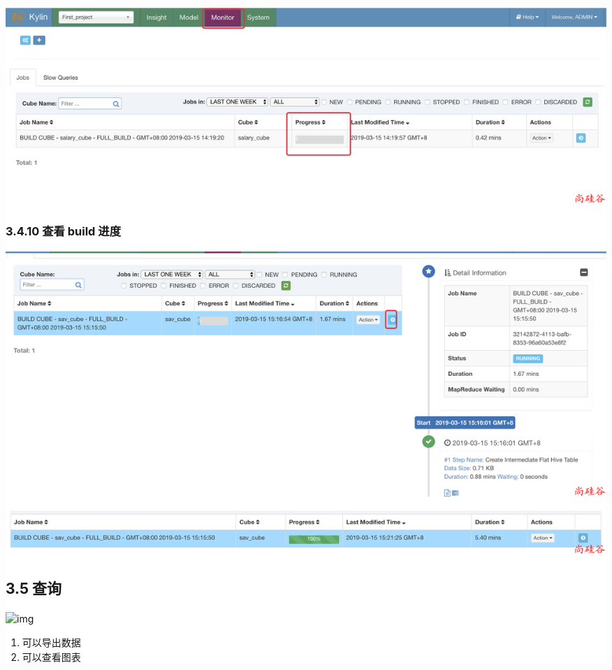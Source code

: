 ![img](Kylin.assets/1552630834.png)

### 3.4.10 查看 build 进度

![img](Kylin.assets/1552634284.png)

![img](Kylin.assets/1552634605.png)

## 3.5 查询

![img](http://lizhenchao.oss-cn-shenzhen.aliyuncs.com/1552635766.png)

1. 可以导出数据
2. 可以查看图表

